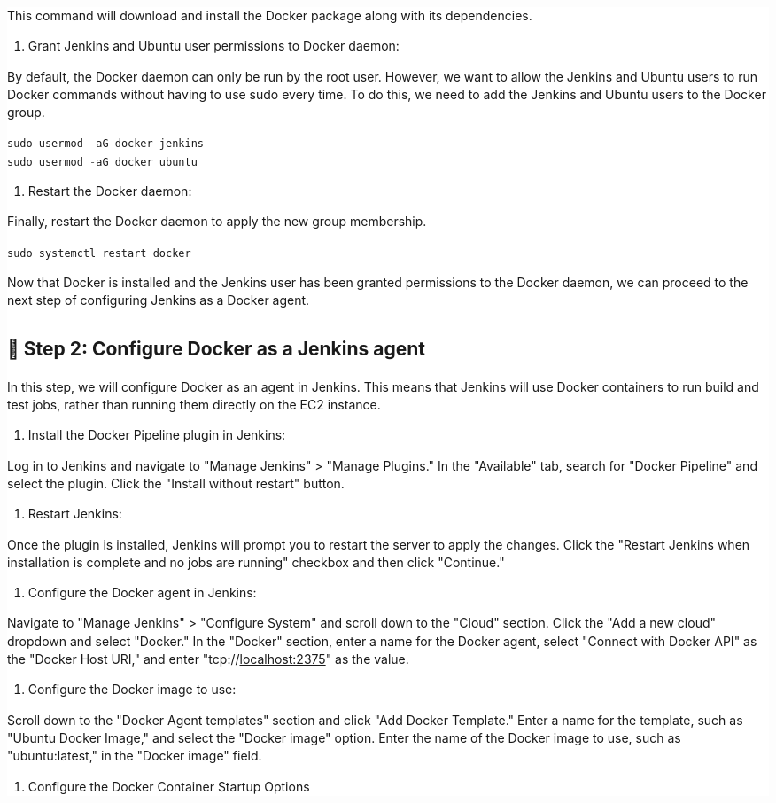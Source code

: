 This command will download and install the Docker package along with its dependencies.

1. Grant Jenkins and Ubuntu user permissions to Docker daemon:
    

By default, the Docker daemon can only be run by the root user. However, we want to allow the Jenkins and Ubuntu users to run Docker commands without having to use sudo every time. To do this, we need to add the Jenkins and Ubuntu users to the Docker group.

```python
sudo usermod -aG docker jenkins
sudo usermod -aG docker ubuntu
```

1. Restart the Docker daemon:
    

Finally, restart the Docker daemon to apply the new group membership.

```python
sudo systemctl restart docker
```

Now that Docker is installed and the Jenkins user has been granted permissions to the Docker daemon, we can proceed to the next step of configuring Jenkins as a Docker agent.

## **🔹** Step 2: Configure Docker as a Jenkins agent

In this step, we will configure Docker as an agent in Jenkins. This means that Jenkins will use Docker containers to run build and test jobs, rather than running them directly on the EC2 instance.

1. Install the Docker Pipeline plugin in Jenkins:
    

Log in to Jenkins and navigate to "Manage Jenkins" &gt; "Manage Plugins." In the "Available" tab, search for "Docker Pipeline" and select the plugin. Click the "Install without restart" button.

1. Restart Jenkins:
    

Once the plugin is installed, Jenkins will prompt you to restart the server to apply the changes. Click the "Restart Jenkins when installation is complete and no jobs are running" checkbox and then click "Continue."

1. Configure the Docker agent in Jenkins:
    

Navigate to "Manage Jenkins" &gt; "Configure System" and scroll down to the "Cloud" section. Click the "Add a new cloud" dropdown and select "Docker." In the "Docker" section, enter a name for the Docker agent, select "Connect with Docker API" as the "Docker Host URI," and enter "tcp://[localhost:2375](http://localhost:2375)" as the value.

1. Configure the Docker image to use:
    

Scroll down to the "Docker Agent templates" section and click "Add Docker Template." Enter a name for the template, such as "Ubuntu Docker Image," and select the "Docker image" option. Enter the name of the Docker image to use, such as "ubuntu:latest," in the "Docker image" field.

1. Configure the Docker Container Startup Options
    
